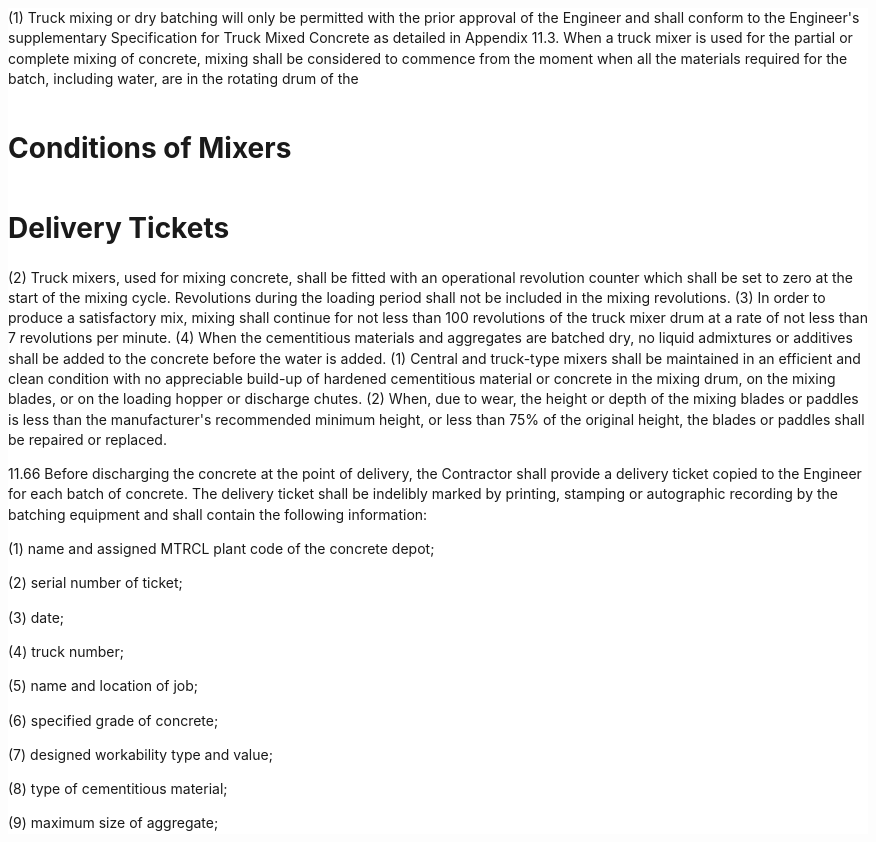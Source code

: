 (1) Truck mixing or dry batching will only be permitted with  the prior approval of the Engineer and shall conform to  the Engineer's supplementary Specification for Truck  Mixed Concrete as detailed in Appendix 11.3.  When a  truck mixer is used for the partial or complete mixing of  concrete, mixing shall be considered to commence  from the moment when all the materials required for the  batch, including water, are in the rotating drum of the  

# Conditions of  Mixers  

# Delivery   Tickets  

(2) Truck mixers, used for mixing concrete, shall be fitted  with an operational revolution counter which shall be  set to zero at the start of the mixing cycle.  Revolutions  during the loading period shall not be included in the  mixing revolutions.    (3) In order to produce a satisfactory mix, mixing shall  continue for not less than 100 revolutions of the truck  mixer drum at a rate of not less than 7 revolutions per  minute.    (4) When the cementitious materials and aggregates are  batched dry, no liquid admixtures or additives shall be  added to the concrete before the water is added.    (1) Central and truck-type mixers shall be maintained in an  efficient and clean condition with no appreciable  build-up of hardened cementitious material or concrete  in the mixing drum, on the mixing blades, or on the  loading hopper or discharge chutes.    (2) When, due to wear, the height or depth of the mixing  blades or paddles is less than the manufacturer's  recommended minimum height, or less than  $75\%$   of the  original height, the blades or paddles shall be repaired  or replaced.  

11.66  Before discharging the concrete at the point of delivery, the  Contractor shall provide a delivery ticket copied to the  Engineer for each batch of concrete.  The delivery ticket  shall be indelibly marked by printing, stamping or  autographic recording by the batching equipment and shall  contain the following information:  

(1) name and assigned MTRCL plant code of the concrete  depot; 

  

 (2) serial number of ticket; 

  

 (3) date; 

  

 (4) truck number; 

  

 (5) name and location of job; 

  

 (6) specified grade of concrete; 

  

 (7) designed workability type and value; 

  

 (8) type of cementitious material; 

  

 (9) maximum size of aggregate; 
